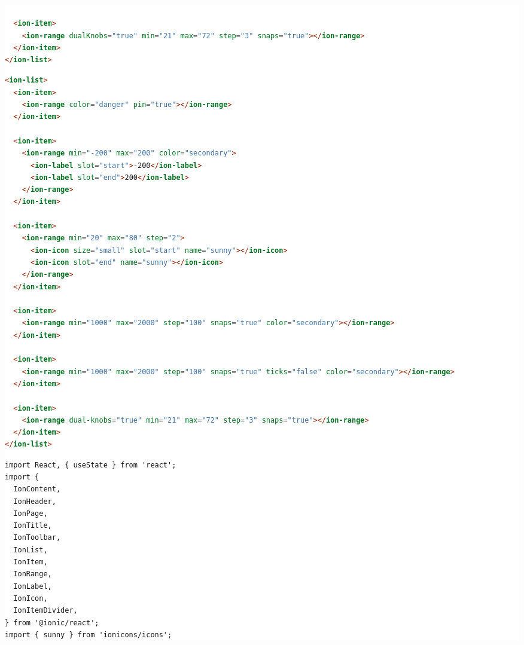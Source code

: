 ```html

  <ion-item>
    <ion-range dualKnobs="true" min="21" max="72" step="3" snaps="true"></ion-range>
  </ion-item>
</ion-list>
```

</TabItem>

<TabItem value="javascript">

```html
<ion-list>
  <ion-item>
    <ion-range color="danger" pin="true"></ion-range>
  </ion-item>

  <ion-item>
    <ion-range min="-200" max="200" color="secondary">
      <ion-label slot="start">-200</ion-label>
      <ion-label slot="end">200</ion-label>
    </ion-range>
  </ion-item>

  <ion-item>
    <ion-range min="20" max="80" step="2">
      <ion-icon size="small" slot="start" name="sunny"></ion-icon>
      <ion-icon slot="end" name="sunny"></ion-icon>
    </ion-range>
  </ion-item>

  <ion-item>
    <ion-range min="1000" max="2000" step="100" snaps="true" color="secondary"></ion-range>
  </ion-item>

  <ion-item>
    <ion-range min="1000" max="2000" step="100" snaps="true" ticks="false" color="secondary"></ion-range>
  </ion-item>

  <ion-item>
    <ion-range dual-knobs="true" min="21" max="72" step="3" snaps="true"></ion-range>
  </ion-item>
</ion-list>
```

</TabItem>

<TabItem value="react">

```tsx
import React, { useState } from 'react';
import {
  IonContent,
  IonHeader,
  IonPage,
  IonTitle,
  IonToolbar,
  IonList,
  IonItem,
  IonRange,
  IonLabel,
  IonIcon,
  IonItemDivider,
} from '@ionic/react';
import { sunny } from 'ionicons/icons';
```